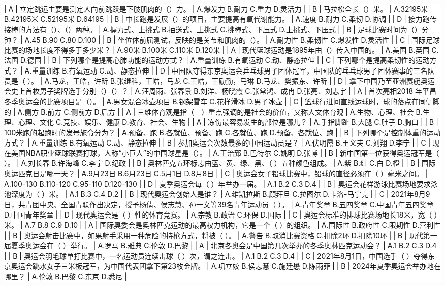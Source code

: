 | A | 立定跳远主要是测定人向前跳跃是下肢肌肉的（）力。 | A.爆发力 B.耐力 C.重力 D.灵活力 |
| B | 马拉松全长（）米。 | A.32195米 B.42195米 C.52195米 D.64195 |
| B | 中长跑是发展（）的项目，主要提高有氧代谢能力。 | A.速度 B.耐力 C.柔韧 D.协调 |
| D | 接力跑传接棒的方法有（）、（）两种。 | A.握力式、上挑式 B.抽送式、上挑式 C.挑棒式、下压式 D.上挑式、下压式 |
| B | 足球比赛时间为（）分钟？ | A.45 B.90 C.80 D.100 |
| B | 坐位体前屈测试，反映的是关节和肌肉的（）。 | A.耐力性 B.柔韧性 C.爆发性 D.灵活性 |
| C | 国际足球比赛的场地长度不得多于多少米？ | A.90米 B.100米 C.110米 D.120米 |
| A | 现代篮球运动是1895年由（）传入中国的。 | A.美国 B.英国 C.法国 D.德国 |
| B | 下列哪个是提高心肺功能的运动方式？ | A.重量训练 B.有氧运动 C.动、静态拉伸 |
| C | 下列哪个是提高柔韧性的运动方式？ | A.重量训练 B.有氧运动 C.动、静态拉伸 |
| D | 中国队夺得东京奥运会乒乓球男子团体冠军，中国队的乓乓球男子团体赛事的三名队员是（      ）。 | A.马龙，王皓，许昕 B.张继科，王皓，马龙 C.王皓，王励勤，马琳 D.马龙、樊振东、许昕 |
| D | 拿下中国乃至亚洲赛艇奥运会史上首枚男子奖牌选手分别（）（）？ | A.汪周雨、张春景 B.刘洋、杨晓霞 C.张常鸿、成冉 D.张亮、刘志宇 |
| A | 首次亮相2018 年平昌冬季奥运会的比赛项目是（）。 | A.男女混合冰壶项目 B.钢架雪车 C.花样滑冰 D.男子冰壶 |
| C | 篮球行进间直线运球时，球的落点在同侧脚的 | A.侧方 B.前方 C.侧前方 D.后方 |
| A | 三维体育观是指（　）重点强调的是社会的价值，又称人文体育观 | A.生物、心理、社会 B.生理、心理、文化 C.竞技、娱乐、健康 D.教育、社会、生物 |
| A | 冻伤最容易发生的部位是哪儿？ | A.手指脚趾 B.大腿 C.肚子 D.胸口 |
| B | 100米跑的起跑时的发号施令分为？ | A.预备、跑 B.各就位、预备、跑 C.各就位、跑 D.预备、各就位、跑 |
| B | 下列哪个是控制体重的运动方式？ | A.重量训练 B.有氧运动 C.动、静态拉伸 |
| B | 参加奥运会次数最多的中国运动员是？ | A.伏明霞 B.王义夫 C.刘翔 D.李宁 |
| C | 现在美国NBA职业篮球联赛打球，人称“小巨人”的中国球星是（）。 | A.王治郅 B.巴特尔 C.姚明 D.张博 |
| B | 新中国第一位获得奥运冠军是（     ）。 | A.刘长春 B.许海峰 C.李宁 D.纪政 |
| B | 奥林匹克五环标志由蓝、黄、绿、黑、（       ）五种颜色组成。 | A.紫 B.红 C.白 D.橙 |
| B | 国际奥运匹克日是哪一天？ | A.9月23日 B.6月23日 C.5月1日 D.8月8日 |
| C | 奥运会女子铅球比赛中，铅球的直径必须在（     ）毫米之间。 | A.100-130 B.110-120 C.95-110 D.120-130 |
| D | 夏季奥运会每（    ）年举办一届。 | A.1 B.2 C.3 D.4 |
| B | 奥运会花样游泳比赛场地要求泳池深度为（    ）米。 | A.1 B.3 C.4 D.2 |
| B | 现代奥运会创始人是谁？ | A.维凯拉斯 B.顾拜旦 C.拉图尔 D.卡洛-马宁克 |
| C | 2021年8月9日，共青团中央、全国青联作出决定，授予杨倩、侯志慧、孙一文等39名青年运动员（     ）。 | A.青年奖章 B.五四奖章 C.中国青年五四奖章 D.中国青年奖章 |
| D | 现代奥运会是（     ）性的体育竞赛。 | A.宗教 B.政治 C.环保 D.国际 |
| C | 奥运会标准的排球比赛场地长18米，宽（       ）米。 | A.7 B.8 C.9 D.10 |
| A | 国际奥委会是奥林匹克运动的最高权力机构，它是一个（    ）的组织。 | A.国际性 B.政府性 C.限期性 D.营利性 |
| B | 奥运会射击比赛中，如果射手采用一种危险的持枪方式，将被（     ）。 | A.警告 B.取消比赛资格 C.扣除2环 D.扣除10环 |
| B | 现代第一届夏季奥运会在（     ）举行。 | A.罗马 B.雅典 C.伦敦 D.巴黎 |
| A | 北京冬奥会是中国第几次举办的冬季奥林匹克运动会？ | A.1 B.2 C.3 D.4 |
| B | 奥运会羽毛球单打比赛中，一名运动员连续击球（  ）次，谓之连击。 | A.1 B.2 C.3 D.4 |
| C | 2021年8月1日，中国选手（   ）夺得东京奥运会跳水女子三米板冠军，为中国代表团拿下第23枚金牌。 | A.巩立姣 B.侯志慧 C.施廷懋 D.陈雨菲 |
| B | 2024年夏季奥运会举办地在哪里？ | A.伦敦 B.巴黎 C.东京 D.悉尼 |